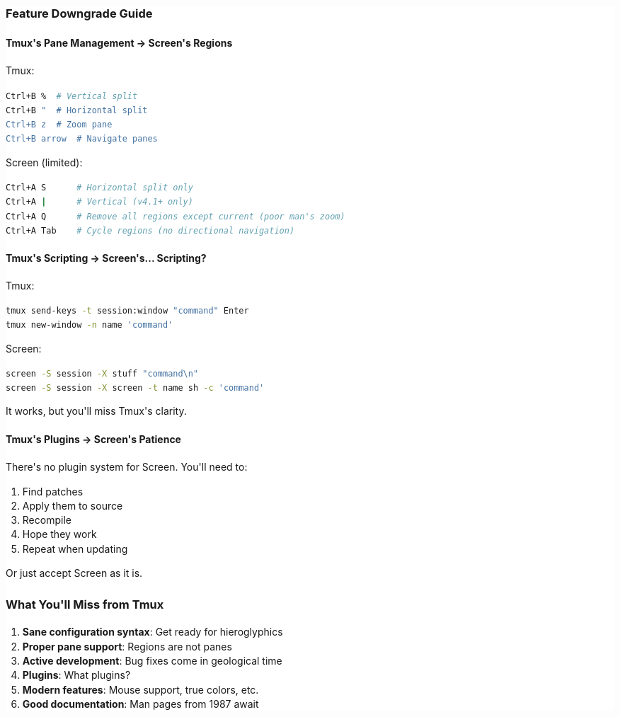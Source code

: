 ### Feature Downgrade Guide

#### Tmux's Pane Management → Screen's Regions

Tmux:
```bash
Ctrl+B %  # Vertical split
Ctrl+B "  # Horizontal split
Ctrl+B z  # Zoom pane
Ctrl+B arrow  # Navigate panes
```

Screen (limited):
```bash
Ctrl+A S      # Horizontal split only
Ctrl+A |      # Vertical (v4.1+ only)
Ctrl+A Q      # Remove all regions except current (poor man's zoom)
Ctrl+A Tab    # Cycle regions (no directional navigation)
```

#### Tmux's Scripting → Screen's... Scripting?

Tmux:
```bash
tmux send-keys -t session:window "command" Enter
tmux new-window -n name 'command'
```

Screen:
```bash
screen -S session -X stuff "command\n"
screen -S session -X screen -t name sh -c 'command'
```

It works, but you'll miss Tmux's clarity.

#### Tmux's Plugins → Screen's Patience

There's no plugin system for Screen. You'll need to:
1. Find patches
2. Apply them to source
3. Recompile
4. Hope they work
5. Repeat when updating

Or just accept Screen as it is.

### What You'll Miss from Tmux

1. **Sane configuration syntax**: Get ready for hieroglyphics
2. **Proper pane support**: Regions are not panes
3. **Active development**: Bug fixes come in geological time
4. **Plugins**: What plugins?
5. **Modern features**: Mouse support, true colors, etc.
6. **Good documentation**: Man pages from 1987 await
